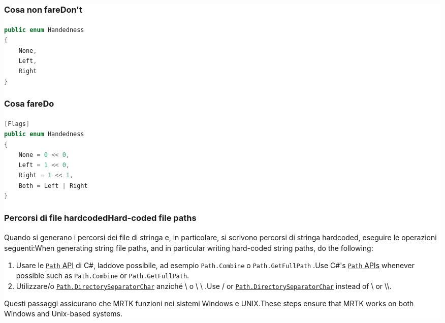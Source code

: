 ### <a name="dont"></a><span data-ttu-id="a6564-255">Cosa non fare</span><span class="sxs-lookup"><span data-stu-id="a6564-255">Don't</span></span>

```c#
public enum Handedness
{
    None,
    Left,
    Right
}
```

### <a name="do"></a><span data-ttu-id="a6564-256">Cosa fare</span><span class="sxs-lookup"><span data-stu-id="a6564-256">Do</span></span>

```c#
[Flags]
public enum Handedness
{
    None = 0 << 0,
    Left = 1 << 0,
    Right = 1 << 1,
    Both = Left | Right
}
```

### <a name="hard-coded-file-paths"></a><span data-ttu-id="a6564-257">Percorsi di file hardcoded</span><span class="sxs-lookup"><span data-stu-id="a6564-257">Hard-coded file paths</span></span>

<span data-ttu-id="a6564-258">Quando si generano i percorsi dei file di stringa e, in particolare, si scrivono percorsi di stringa hardcoded, eseguire le operazioni seguenti:</span><span class="sxs-lookup"><span data-stu-id="a6564-258">When generating string file paths, and in particular writing hard-coded string paths, do the following:</span></span>

1. <span data-ttu-id="a6564-259">Usare le [ `Path` API](https://docs.microsoft.com/dotnet/api/system.io.path?view=netframework-4.8add&preserve-view=true) di C#, laddove possibile, ad esempio `Path.Combine` o `Path.GetFullPath` .</span><span class="sxs-lookup"><span data-stu-id="a6564-259">Use C#'s [`Path` APIs](https://docs.microsoft.com/dotnet/api/system.io.path?view=netframework-4.8add&preserve-view=true) whenever possible such as `Path.Combine` or `Path.GetFullPath`.</span></span>
1. <span data-ttu-id="a6564-260">Utilizzare/o [`Path.DirectorySeparatorChar`](https://docs.microsoft.com/dotnet/api/system.io.path.directoryseparatorchar?view=netframework-4.8add&preserve-view=true) anziché \ o \\ \\ .</span><span class="sxs-lookup"><span data-stu-id="a6564-260">Use / or [`Path.DirectorySeparatorChar`](https://docs.microsoft.com/dotnet/api/system.io.path.directoryseparatorchar?view=netframework-4.8add&preserve-view=true) instead of \ or \\\\.</span></span>

<span data-ttu-id="a6564-261">Questi passaggi assicurano che MRTK funzioni nei sistemi Windows e UNIX.</span><span class="sxs-lookup"><span data-stu-id="a6564-261">These steps ensure that MRTK works on both Windows and Unix-based systems.</span></span>
